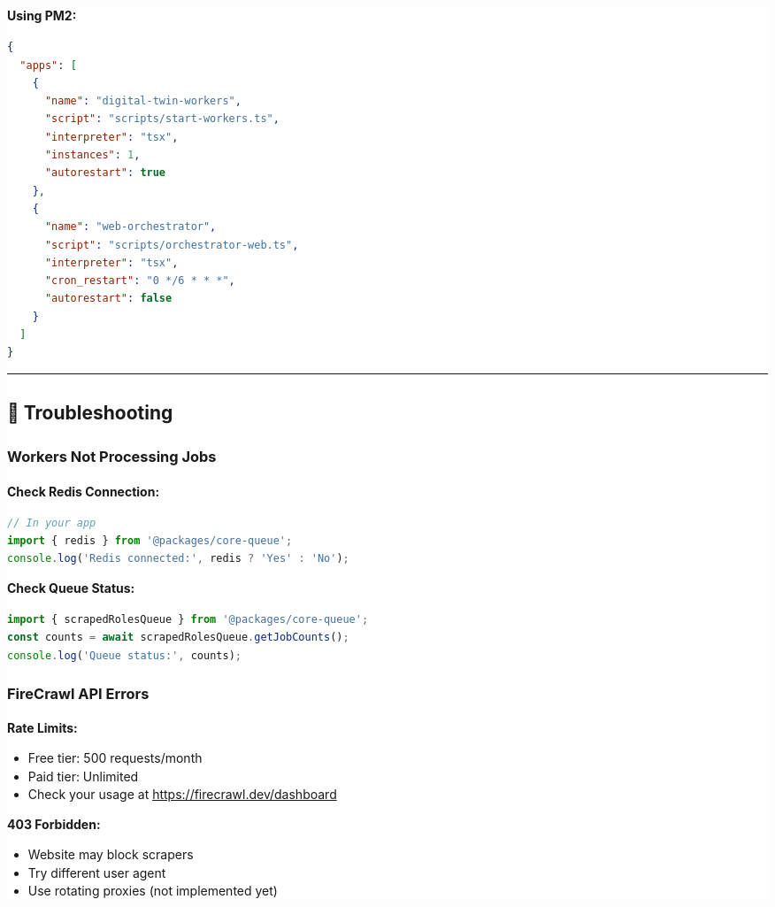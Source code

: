 **Using PM2:**

```json
{
  "apps": [
    {
      "name": "digital-twin-workers",
      "script": "scripts/start-workers.ts",
      "interpreter": "tsx",
      "instances": 1,
      "autorestart": true
    },
    {
      "name": "web-orchestrator",
      "script": "scripts/orchestrator-web.ts",
      "interpreter": "tsx",
      "cron_restart": "0 */6 * * *",
      "autorestart": false
    }
  ]
}
```

---

## 🐛 Troubleshooting

### Workers Not Processing Jobs

**Check Redis Connection:**
```typescript
// In your app
import { redis } from '@packages/core-queue';
console.log('Redis connected:', redis ? 'Yes' : 'No');
```

**Check Queue Status:**
```typescript
import { scrapedRolesQueue } from '@packages/core-queue';
const counts = await scrapedRolesQueue.getJobCounts();
console.log('Queue status:', counts);
```

### FireCrawl API Errors

**Rate Limits:**
- Free tier: 500 requests/month
- Paid tier: Unlimited
- Check your usage at https://firecrawl.dev/dashboard

**403 Forbidden:**
- Website may block scrapers
- Try different user agent
- Use rotating proxies (not implemented yet)
